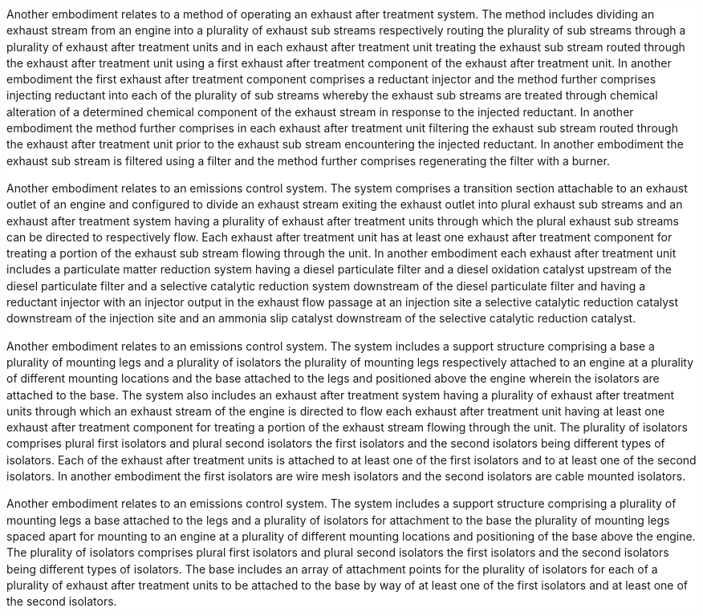 Another embodiment relates to a method of operating an exhaust after treatment system. The method includes dividing an exhaust stream from an engine into a plurality of exhaust sub streams respectively routing the plurality of sub streams through a plurality of exhaust after treatment units and in each exhaust after treatment unit treating the exhaust sub stream routed through the exhaust after treatment unit using a first exhaust after treatment component of the exhaust after treatment unit. In another embodiment the first exhaust after treatment component comprises a reductant injector and the method further comprises injecting reductant into each of the plurality of sub streams whereby the exhaust sub streams are treated through chemical alteration of a determined chemical component of the exhaust stream in response to the injected reductant. In another embodiment the method further comprises in each exhaust after treatment unit filtering the exhaust sub stream routed through the exhaust after treatment unit prior to the exhaust sub stream encountering the injected reductant. In another embodiment the exhaust sub stream is filtered using a filter and the method further comprises regenerating the filter with a burner.

Another embodiment relates to an emissions control system. The system comprises a transition section attachable to an exhaust outlet of an engine and configured to divide an exhaust stream exiting the exhaust outlet into plural exhaust sub streams and an exhaust after treatment system having a plurality of exhaust after treatment units through which the plural exhaust sub streams can be directed to respectively flow. Each exhaust after treatment unit has at least one exhaust after treatment component for treating a portion of the exhaust sub stream flowing through the unit. In another embodiment each exhaust after treatment unit includes a particulate matter reduction system having a diesel particulate filter and a diesel oxidation catalyst upstream of the diesel particulate filter and a selective catalytic reduction system downstream of the diesel particulate filter and having a reductant injector with an injector output in the exhaust flow passage at an injection site a selective catalytic reduction catalyst downstream of the injection site and an ammonia slip catalyst downstream of the selective catalytic reduction catalyst.

Another embodiment relates to an emissions control system. The system includes a support structure comprising a base a plurality of mounting legs and a plurality of isolators the plurality of mounting legs respectively attached to an engine at a plurality of different mounting locations and the base attached to the legs and positioned above the engine wherein the isolators are attached to the base. The system also includes an exhaust after treatment system having a plurality of exhaust after treatment units through which an exhaust stream of the engine is directed to flow each exhaust after treatment unit having at least one exhaust after treatment component for treating a portion of the exhaust stream flowing through the unit. The plurality of isolators comprises plural first isolators and plural second isolators the first isolators and the second isolators being different types of isolators. Each of the exhaust after treatment units is attached to at least one of the first isolators and to at least one of the second isolators. In another embodiment the first isolators are wire mesh isolators and the second isolators are cable mounted isolators.

Another embodiment relates to an emissions control system. The system includes a support structure comprising a plurality of mounting legs a base attached to the legs and a plurality of isolators for attachment to the base the plurality of mounting legs spaced apart for mounting to an engine at a plurality of different mounting locations and positioning of the base above the engine. The plurality of isolators comprises plural first isolators and plural second isolators the first isolators and the second isolators being different types of isolators. The base includes an array of attachment points for the plurality of isolators for each of a plurality of exhaust after treatment units to be attached to the base by way of at least one of the first isolators and at least one of the second isolators.
